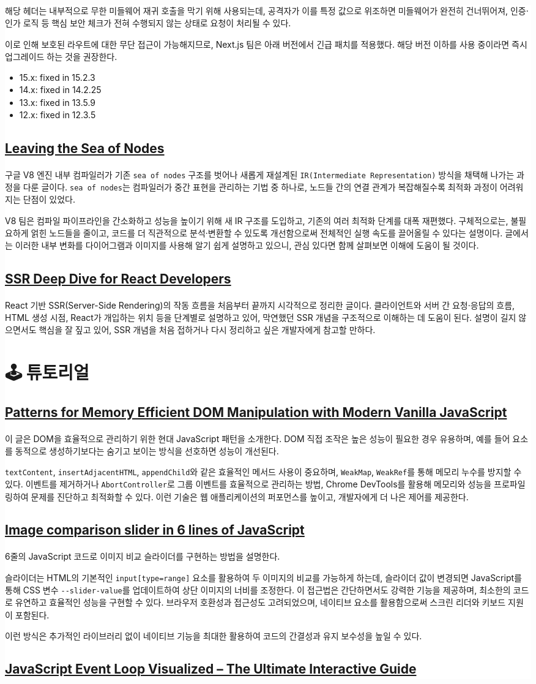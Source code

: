 해당 헤더는 내부적으로 무한 미들웨어 재귀 호출을 막기 위해 사용되는데, 공격자가 이를 특정 값으로 위조하면 미들웨어가 완전히 건너뛰어져, 인증·인가 로직 등 핵심 보안 체크가 전혀 수행되지 않는 상태로 요청이 처리될 수 있다.

이로 인해 보호된 라우트에 대한 무단 접근이 가능해지므로, Next.js 팀은 아래 버전에서 긴급 패치를 적용했다. 해당 버전 이하를 사용 중이라면 즉시 업그레이드 하는 것을 권장한다.
- 15.x: fixed in 15.2.3
- 14.x: fixed in 14.2.25
- 13.x: fixed in 13.5.9
- 12.x: fixed in 12.3.5

## [Leaving the Sea of Nodes](https://v8.dev/blog/leaving-the-sea-of-nodes)
구글 V8 엔진 내부 컴파일러가 기존 `sea of nodes` 구조를 벗어나 새롭게 재설계된 `IR(Intermediate Representation)` 방식을 채택해 나가는 과정을 다룬 글이다. `sea of nodes`는 컴파일러가 중간 표현을 관리하는 기법 중 하나로, 노드들 간의 연결 관계가 복잡해질수록 최적화 과정이 어려워지는 단점이 있었다.

V8 팀은 컴파일 파이프라인을 간소화하고 성능을 높이기 위해 새 IR 구조를 도입하고, 기존의 여러 최적화 단계를 대폭 재편했다. 구체적으로는, 불필요하게 얽힌 노드들을 줄이고, 코드를 더 직관적으로 분석·변환할 수 있도록 개선함으로써 전체적인 실행 속도를 끌어올릴 수 있다는 설명이다. 글에서는 이러한 내부 변화를 다이어그램과 이미지를 사용해 알기 쉽게 설명하고 있으니, 관심 있다면 함께 살펴보면 이해에 도움이 될 것이다.

## [SSR Deep Dive for React Developers](https://www.developerway.com/posts/ssr-deep-dive-for-react-developers)
React 기반 SSR(Server-Side Rendering)의 작동 흐름을 처음부터 끝까지 시각적으로 정리한 글이다. 클라이언트와 서버 간 요청·응답의 흐름, HTML 생성 시점, React가 개입하는 위치 등을 단계별로 설명하고 있어, 막연했던 SSR 개념을 구조적으로 이해하는 데 도움이 된다. 설명이 길지 않으면서도 핵심을 잘 짚고 있어, SSR 개념을 처음 접하거나 다시 정리하고 싶은 개발자에게 참고할 만하다.

# 🕹 튜토리얼

## [Patterns for Memory Efficient DOM Manipulation with Modern Vanilla JavaScript](https://frontendmasters.com/blog/patterns-for-memory-efficient-dom-manipulation/)

이 글은 DOM을 효율적으로 관리하기 위한 현대 JavaScript 패턴을 소개한다. DOM 직접 조작은 높은 성능이 필요한 경우 유용하며, 예를 들어 요소를 동적으로 생성하기보다는 숨기고 보이는 방식을 선호하면 성능이 개선된다. 

`textContent`, `insertAdjacentHTML`, `appendChild`와 같은 효율적인 메서드 사용이 중요하며, `WeakMap`, `WeakRef`를 통해 메모리 누수를 방지할 수 있다. 이벤트를 제거하거나 `AbortController`로 그룹 이벤트를 효율적으로 관리하는 방법, Chrome DevTools를 활용해 메모리와 성능을 프로파일링하여 문제를 진단하고 최적화할 수 있다. 이런 기술은 웹 애플리케이션의 퍼포먼스를 높이고, 개발자에게 더 나은 제어를 제공한다.

## [Image comparison slider in 6 lines of JavaScript](https://muffinman.io/blog/image-comparison-slider/)

6줄의 JavaScript 코드로 이미지 비교 슬라이더를 구현하는 방법을 설명한다.

슬라이더는 HTML의 기본적인 `input[type=range]` 요소를 활용하여 두 이미지의 비교를 가능하게 하는데, 슬라이더 값이 변경되면 JavaScript를 통해 CSS 변수 `--slider-value`를 업데이트하여 상단 이미지의 너비를 조정한다. 이 접근법은 간단하면서도 강력한 기능을 제공하며, 최소한의 코드로 유연하고 효율적인 성능을 구현할 수 있다. 브라우저 호환성과 접근성도 고려되었으며, 네이티브 요소를 활용함으로써 스크린 리더와 키보드 지원이 포함된다.

이런 방식은 추가적인 라이브러리 없이 네이티브 기능을 최대한 활용하여 코드의 간결성과 유지 보수성을 높일 수 있다.

## [JavaScript Event Loop Visualized – The Ultimate Interactive Guide](https://hromium.com/javascript-visualized-event-loop)
